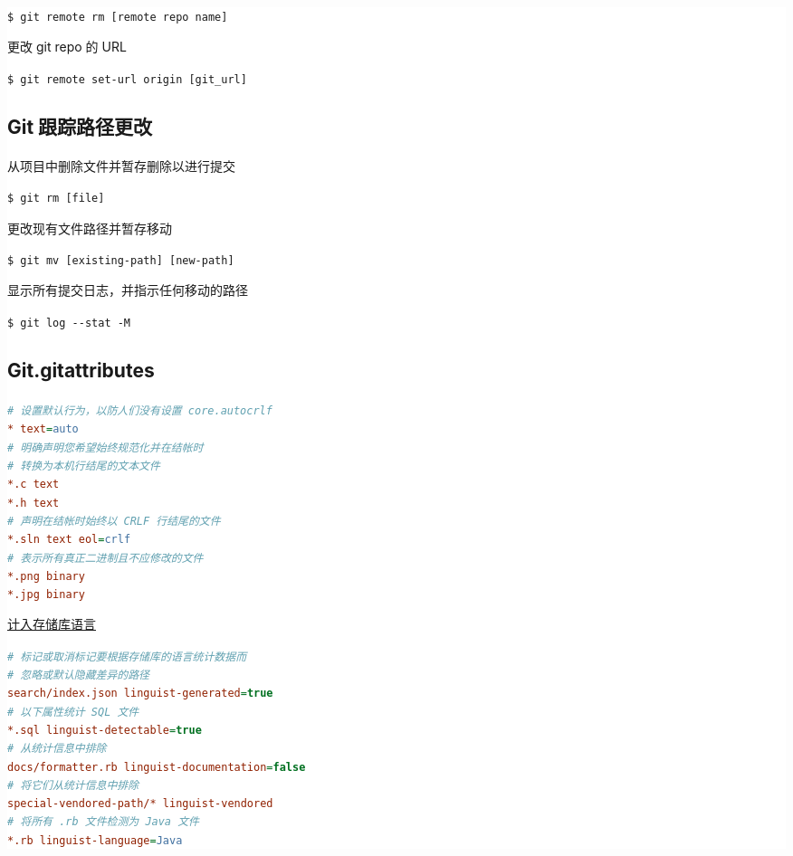 ```shell
$ git remote rm [remote repo name]
```

更改 git repo 的 URL

```shell
$ git remote set-url origin [git_url]
```

## Git 跟踪路径更改

从项目中删除文件并暂存删除以进行提交

```shell
$ git rm [file]
```

更改现有文件路径并暂存移动

```shell
$ git mv [existing-path] [new-path]
```

显示所有提交日志，并指示任何移动的路径

```shell
$ git log --stat -M
```

## Git.gitattributes



```ini
# 设置默认行为，以防人们没有设置 core.autocrlf
* text=auto
# 明确声明您希望始终规范化并在结帐时
# 转换为本机行结尾的文本文件
*.c text
*.h text
# 声明在结帐时始终以 CRLF 行结尾的文件
*.sln text eol=crlf
# 表示所有真正二进制且不应修改的文件
*.png binary
*.jpg binary
```

[计入存储库语言](https://github.com/github/linguist/blob/master/docs/overrides.md#using-gitattributes)

```ini
# 标记或取消标记要根据存储库的语言统计数据而
# 忽略或默认隐藏差异的路径
search/index.json linguist-generated=true
# 以下属性统计 SQL 文件
*.sql linguist-detectable=true
# 从统计信息中排除
docs/formatter.rb linguist-documentation=false
# 将它们从统计信息中排除
special-vendored-path/* linguist-vendored
# 将所有 .rb 文件检测为 Java 文件
*.rb linguist-language=Java
```
